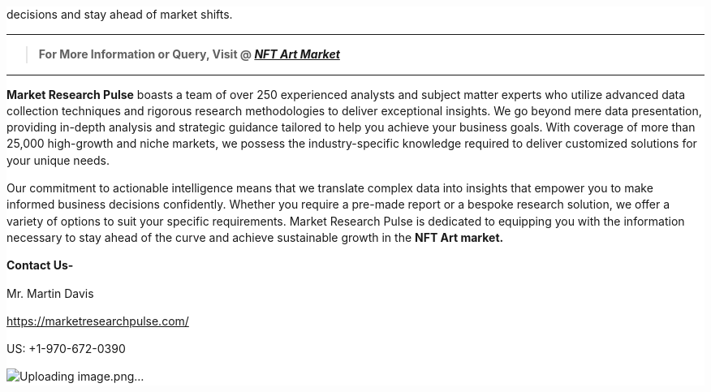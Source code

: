decisions and stay ahead of market shifts.</p><hr /><blockquote><p><strong>For More Information or Query, Visit @&nbsp;<em><a href="https://marketresearchpulse.com/report/22117/nft-art-market?utm_source=Linkedin&utm_medium=025">NFT Art Market</a></em></strong></p></blockquote><hr /><p><strong>Market Research Pulse</strong> boasts a team of over 250 experienced analysts and subject matter experts who utilize advanced data collection techniques and rigorous research methodologies to deliver exceptional insights. We go beyond mere data presentation, providing in-depth analysis and strategic guidance tailored to help you achieve your business goals. With coverage of more than 25,000 high-growth and niche markets, we possess the industry-specific knowledge required to deliver customized solutions for your unique needs.</p><p>Our commitment to actionable intelligence means that we translate complex data into insights that empower you to make informed business decisions confidently. Whether you require a pre-made report or a bespoke research solution, we offer a variety of options to suit your specific requirements. Market Research Pulse is dedicated to equipping you with the information necessary to stay ahead of the curve and achieve sustainable growth in the <strong>NFT Art market.</strong></p><p><strong>Contact Us-</strong></p><p>Mr. Martin Davis</p><p>https://marketresearchpulse.com/</p><p>US: +1-970-672-0390</p>
![Uploading image.png…]()
